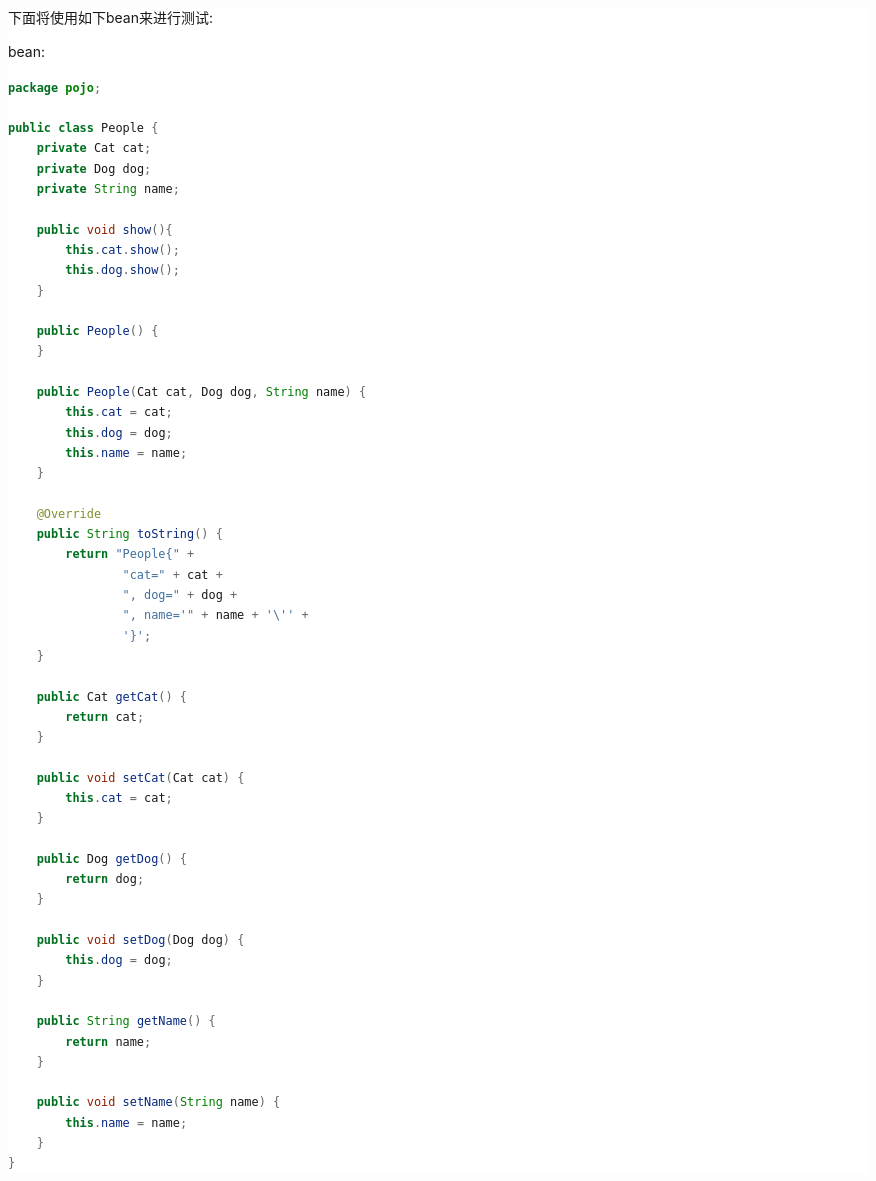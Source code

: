 
下面将使用如下bean来进行测试:

bean:

```java
package pojo;

public class People {
    private Cat cat;
    private Dog dog;
    private String name;
    
    public void show(){
        this.cat.show();
        this.dog.show();
    }

    public People() {
    }

    public People(Cat cat, Dog dog, String name) {
        this.cat = cat;
        this.dog = dog;
        this.name = name;
    }

    @Override
    public String toString() {
        return "People{" +
                "cat=" + cat +
                ", dog=" + dog +
                ", name='" + name + '\'' +
                '}';
    }

    public Cat getCat() {
        return cat;
    }

    public void setCat(Cat cat) {
        this.cat = cat;
    }

    public Dog getDog() {
        return dog;
    }

    public void setDog(Dog dog) {
        this.dog = dog;
    }

    public String getName() {
        return name;
    }

    public void setName(String name) {
        this.name = name;
    }
}

```
